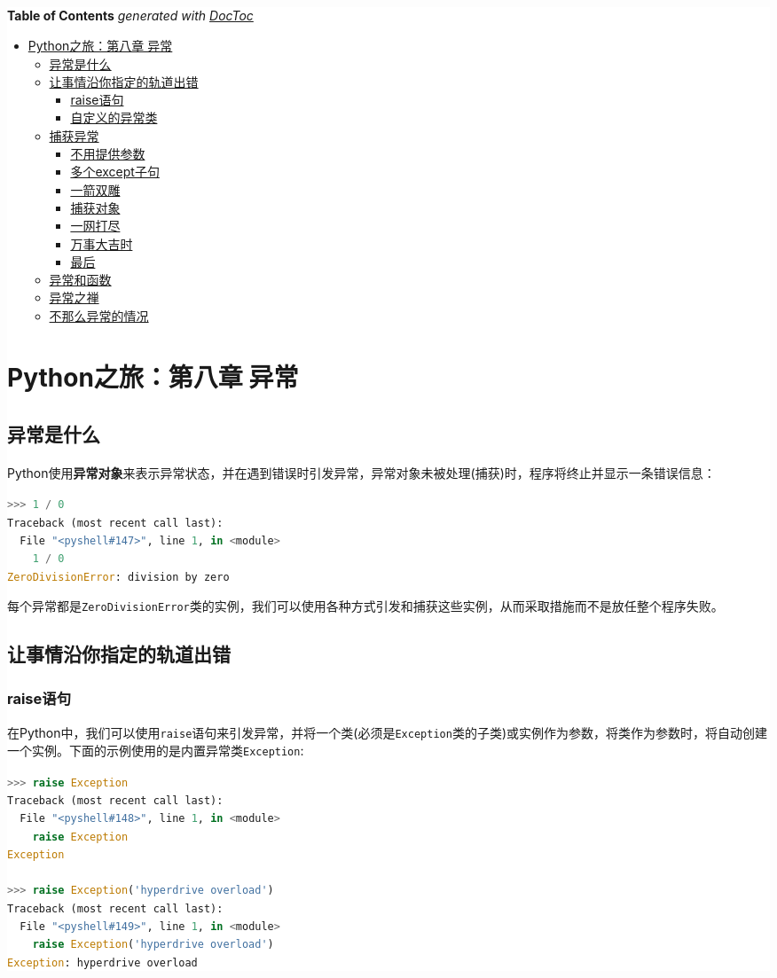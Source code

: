 

**Table of Contents**  *generated with [DocToc](https://github.com/thlorenz/doctoc)*

- [Python之旅：第八章 异常](#python%E4%B9%8B%E6%97%85%E7%AC%AC%E5%85%AB%E7%AB%A0-%E5%BC%82%E5%B8%B8)
  - [异常是什么](#%E5%BC%82%E5%B8%B8%E6%98%AF%E4%BB%80%E4%B9%88)
  - [让事情沿你指定的轨道出错](#%E8%AE%A9%E4%BA%8B%E6%83%85%E6%B2%BF%E4%BD%A0%E6%8C%87%E5%AE%9A%E7%9A%84%E8%BD%A8%E9%81%93%E5%87%BA%E9%94%99)
    - [raise语句](#raise%E8%AF%AD%E5%8F%A5)
    - [自定义的异常类](#%E8%87%AA%E5%AE%9A%E4%B9%89%E7%9A%84%E5%BC%82%E5%B8%B8%E7%B1%BB)
  - [捕获异常](#%E6%8D%95%E8%8E%B7%E5%BC%82%E5%B8%B8)
    - [不用提供参数](#%E4%B8%8D%E7%94%A8%E6%8F%90%E4%BE%9B%E5%8F%82%E6%95%B0)
    - [多个except子句](#%E5%A4%9A%E4%B8%AAexcept%E5%AD%90%E5%8F%A5)
    - [一箭双雕](#%E4%B8%80%E7%AE%AD%E5%8F%8C%E9%9B%95)
    - [捕获对象](#%E6%8D%95%E8%8E%B7%E5%AF%B9%E8%B1%A1)
    - [一网打尽](#%E4%B8%80%E7%BD%91%E6%89%93%E5%B0%BD)
    - [万事大吉时](#%E4%B8%87%E4%BA%8B%E5%A4%A7%E5%90%89%E6%97%B6)
    - [最后](#%E6%9C%80%E5%90%8E)
  - [异常和函数](#%E5%BC%82%E5%B8%B8%E5%92%8C%E5%87%BD%E6%95%B0)
  - [异常之禅](#%E5%BC%82%E5%B8%B8%E4%B9%8B%E7%A6%85)
  - [不那么异常的情况](#%E4%B8%8D%E9%82%A3%E4%B9%88%E5%BC%82%E5%B8%B8%E7%9A%84%E6%83%85%E5%86%B5)



# Python之旅：第八章 异常

## 异常是什么

Python使用**异常对象**来表示异常状态，并在遇到错误时引发异常，异常对象未被处理(捕获)时，程序将终止并显示一条错误信息：

```py
>>> 1 / 0
Traceback (most recent call last):
  File "<pyshell#147>", line 1, in <module>
    1 / 0
ZeroDivisionError: division by zero
```

每个异常都是`ZeroDivisionError`类的实例，我们可以使用各种方式引发和捕获这些实例，从而采取措施而不是放任整个程序失败。

## 让事情沿你指定的轨道出错

### raise语句

在Python中，我们可以使用`raise`语句来引发异常，并将一个类(必须是`Exception`类的子类)或实例作为参数，将类作为参数时，将自动创建一个实例。下面的示例使用的是内置异常类`Exception`:

```py
>>> raise Exception
Traceback (most recent call last):
  File "<pyshell#148>", line 1, in <module>
    raise Exception
Exception

>>> raise Exception('hyperdrive overload')
Traceback (most recent call last):
  File "<pyshell#149>", line 1, in <module>
    raise Exception('hyperdrive overload')
Exception: hyperdrive overload
```
